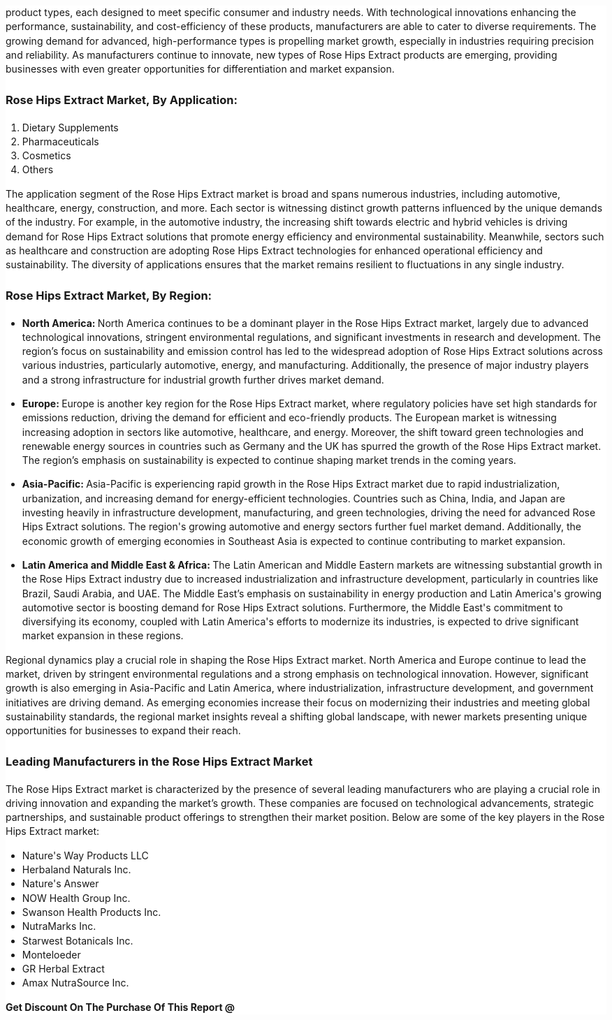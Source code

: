 product types, each designed to meet specific consumer and industry needs. With technological innovations enhancing the performance, sustainability, and cost-efficiency of these products, manufacturers are able to cater to diverse requirements. The growing demand for advanced, high-performance types is propelling market growth, especially in industries requiring precision and reliability. As manufacturers continue to innovate, new types of Rose Hips Extract products are emerging, providing businesses with even greater opportunities for differentiation and market expansion.</p><h3>Rose Hips Extract Market,&nbsp;By Application:</h3><ol><li>Dietary Supplements<li> Pharmaceuticals<li> Cosmetics<li> Others</li></ol><p>The application segment of the Rose Hips Extract market is broad and spans numerous industries, including automotive, healthcare, energy, construction, and more. Each sector is witnessing distinct growth patterns influenced by the unique demands of the industry. For example, in the automotive industry, the increasing shift towards electric and hybrid vehicles is driving demand for Rose Hips Extract solutions that promote energy efficiency and environmental sustainability. Meanwhile, sectors such as healthcare and construction are adopting Rose Hips Extract technologies for enhanced operational efficiency and sustainability. The diversity of applications ensures that the market remains resilient to fluctuations in any single industry.</p><h3>Rose Hips Extract Market, By Region:</h3><ul><li><p><strong>North America:&nbsp;</strong>North America continues to be a dominant player in the Rose Hips Extract market, largely due to advanced technological innovations, stringent environmental regulations, and significant investments in research and development. The region&rsquo;s focus on sustainability and emission control has led to the widespread adoption of Rose Hips Extract solutions across various industries, particularly automotive, energy, and manufacturing. Additionally, the presence of major industry players and a strong infrastructure for industrial growth further drives market demand.</p></li><li><p><strong><strong>Europe:&nbsp;</strong></strong>Europe is another key region for the Rose Hips Extract market, where regulatory policies have set high standards for emissions reduction, driving the demand for efficient and eco-friendly products. The European market is witnessing increasing adoption in sectors like automotive, healthcare, and energy. Moreover, the shift toward green technologies and renewable energy sources in countries such as Germany and the UK has spurred the growth of the Rose Hips Extract market. The region&rsquo;s emphasis on sustainability is expected to continue shaping market trends in the coming years.</p></li><li><p><strong><strong>Asia-Pacific:&nbsp;</strong></strong>Asia-Pacific is experiencing rapid growth in the Rose Hips Extract market due to rapid industrialization, urbanization, and increasing demand for energy-efficient technologies. Countries such as China, India, and Japan are investing heavily in infrastructure development, manufacturing, and green technologies, driving the need for advanced Rose Hips Extract solutions. The region's growing automotive and energy sectors further fuel market demand. Additionally, the economic growth of emerging economies in Southeast Asia is expected to continue contributing to market expansion.</p></li><li><p><strong><strong>Latin America and Middle East &amp; Africa:&nbsp;</strong></strong>The Latin American and Middle Eastern markets are witnessing substantial growth in the Rose Hips Extract industry due to increased industrialization and infrastructure development, particularly in countries like Brazil, Saudi Arabia, and UAE. The Middle East&rsquo;s emphasis on sustainability in energy production and Latin America's growing automotive sector is boosting demand for Rose Hips Extract solutions. Furthermore, the Middle East's commitment to diversifying its economy, coupled with Latin America's efforts to modernize its industries, is expected to drive significant market expansion in these regions.</p></li></ul><p>Regional dynamics play a crucial role in shaping the Rose Hips Extract market. North America and Europe continue to lead the market, driven by stringent environmental regulations and a strong emphasis on technological innovation. However, significant growth is also emerging in Asia-Pacific and Latin America, where industrialization, infrastructure development, and government initiatives are driving demand. As emerging economies increase their focus on modernizing their industries and meeting global sustainability standards, the regional market insights reveal a shifting global landscape, with newer markets presenting unique opportunities for businesses to expand their reach.</p><h3><strong>Leading Manufacturers in the Rose Hips Extract Market</strong></h3><p>The Rose Hips Extract market is characterized by the presence of several leading manufacturers who are playing a crucial role in driving innovation and expanding the market&rsquo;s growth. These companies are focused on technological advancements, strategic partnerships, and sustainable product offerings to strengthen their market position. Below are some of the key players in the Rose Hips Extract market:</p></div><div class="article-main__content" data-test-id="publishing-text-block"><ul><li><span class="">Nature's Way Products LLC<li> Herbaland Naturals Inc.<li> Nature's Answer<li> NOW Health Group Inc.<li> Swanson Health Products Inc.<li> NutraMarks Inc.<li> Starwest Botanicals Inc.<li> Monteloeder<li> GR Herbal Extract<li> Amax NutraSource Inc.</span></li></ul></div><div class="article-main__content" data-test-id="publishing-text-block"><p><span class="font-[700]"><strong>Get Discount On The Purchase Of This Report @</strong>